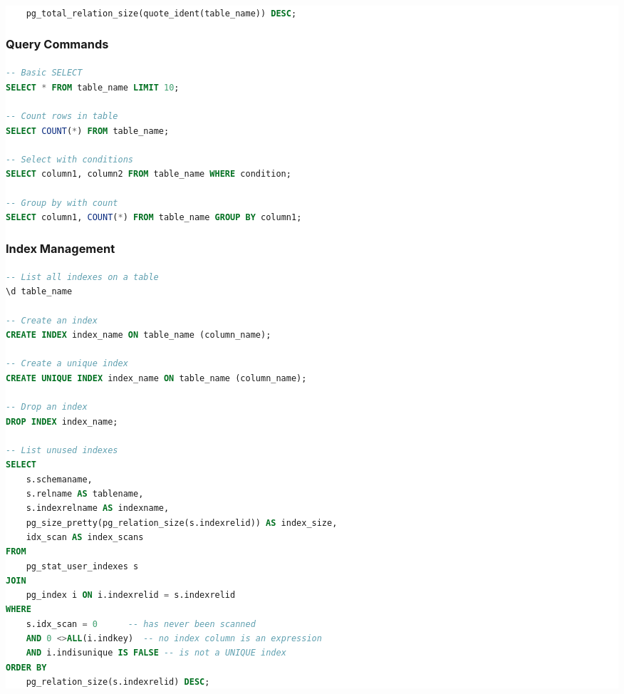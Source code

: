 ```sql
    pg_total_relation_size(quote_ident(table_name)) DESC;
```

### Query Commands

```sql
-- Basic SELECT
SELECT * FROM table_name LIMIT 10;

-- Count rows in table
SELECT COUNT(*) FROM table_name;

-- Select with conditions
SELECT column1, column2 FROM table_name WHERE condition;

-- Group by with count
SELECT column1, COUNT(*) FROM table_name GROUP BY column1;
```

### Index Management

```sql
-- List all indexes on a table
\d table_name

-- Create an index
CREATE INDEX index_name ON table_name (column_name);

-- Create a unique index
CREATE UNIQUE INDEX index_name ON table_name (column_name);

-- Drop an index
DROP INDEX index_name;

-- List unused indexes
SELECT
    s.schemaname,
    s.relname AS tablename,
    s.indexrelname AS indexname,
    pg_size_pretty(pg_relation_size(s.indexrelid)) AS index_size,
    idx_scan AS index_scans
FROM
    pg_stat_user_indexes s
JOIN
    pg_index i ON i.indexrelid = s.indexrelid
WHERE
    s.idx_scan = 0      -- has never been scanned
    AND 0 <>ALL(i.indkey)  -- no index column is an expression
    AND i.indisunique IS FALSE -- is not a UNIQUE index
ORDER BY
    pg_relation_size(s.indexrelid) DESC;
```
